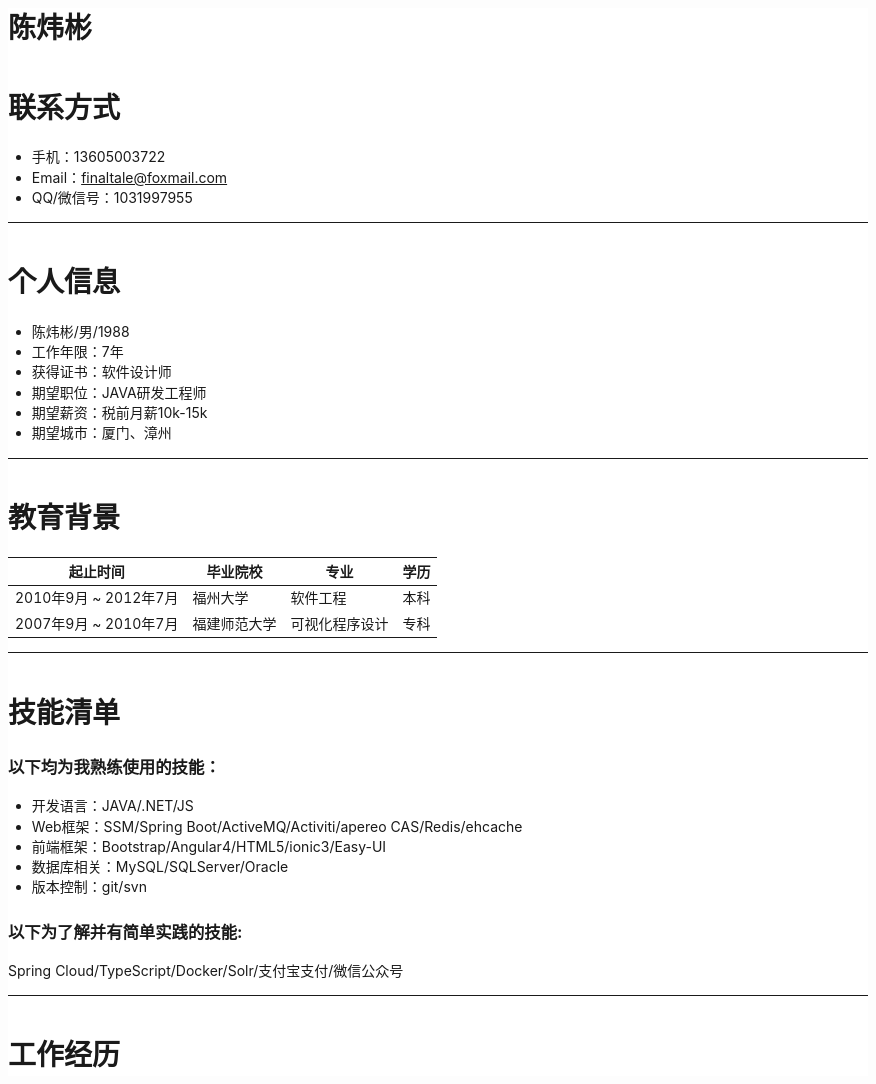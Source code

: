 
# 陈炜彬

# 联系方式

- 手机：13605003722 
- Email：finaltale@foxmail.com 
- QQ/微信号：1031997955

* * *

# 个人信息

 - 陈炜彬/男/1988 
 - 工作年限：7年
 - 获得证书：软件设计师
 - 期望职位：JAVA研发工程师
 - 期望薪资：税前月薪10k-15k
 - 期望城市：厦门、漳州

* * *
  
# 教育背景


起止时间               |   毕业院校     |  专业          | 学历
--------------------- | -------------- | ------------- |---------
2010年9月 ~ 2012年7月  |   福州大学     |  软件工程      |  本科
2007年9月 ~ 2010年7月  |   福建师范大学 |  可视化程序设计 | 专科

* * *
  
# 技能清单

### 以下均为我熟练使用的技能：

- 开发语言：JAVA/.NET/JS
- Web框架：SSM/Spring Boot/ActiveMQ/Activiti/apereo CAS/Redis/ehcache
- 前端框架：Bootstrap/Angular4/HTML5/ionic3/Easy-UI
- 数据库相关：MySQL/SQLServer/Oracle
- 版本控制：git/svn

### 以下为了解并有简单实践的技能:
Spring Cloud/TypeScript/Docker/Solr/支付宝支付/微信公众号

* * *

# 工作经历
